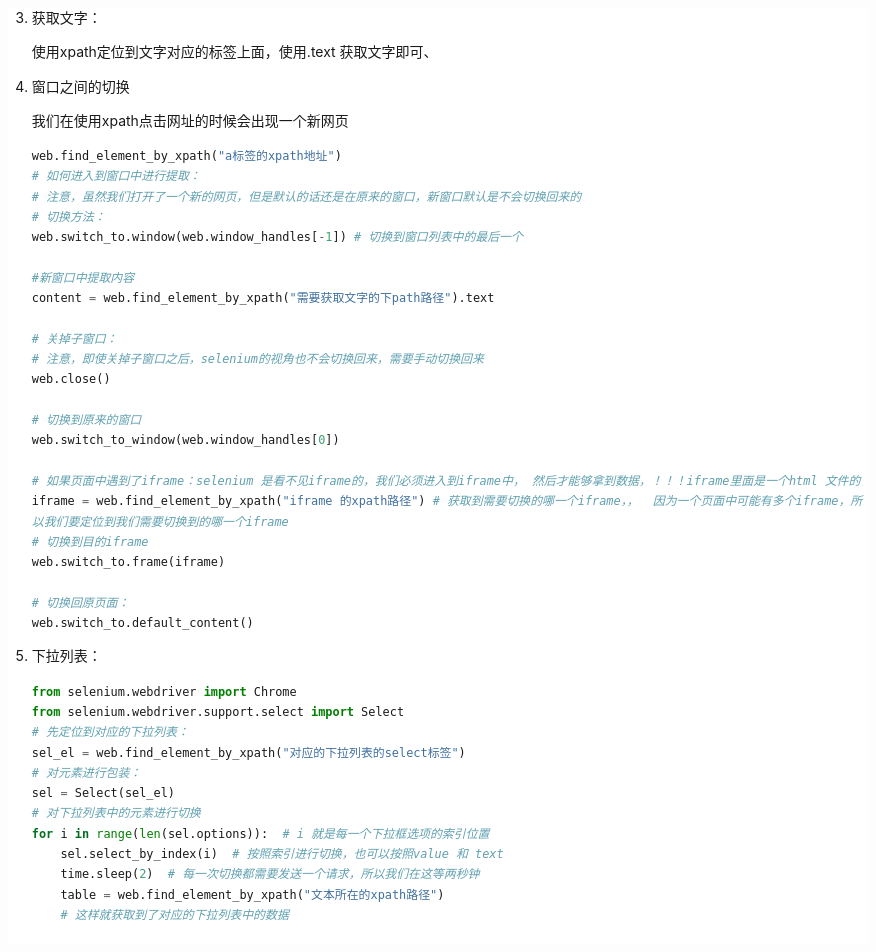 3. 获取文字：

   使用xpath定位到文字对应的标签上面，使用.text 获取文字即可、

4. 窗口之间的切换

   我们在使用xpath点击网址的时候会出现一个新网页

   ```python
   web.find_element_by_xpath("a标签的xpath地址")
   # 如何进入到窗口中进行提取：
   # 注意，虽然我们打开了一个新的网页，但是默认的话还是在原来的窗口，新窗口默认是不会切换回来的
   # 切换方法：
   web.switch_to.window(web.window_handles[-1]) # 切换到窗口列表中的最后一个
   
   #新窗口中提取内容
   content = web.find_element_by_xpath("需要获取文字的下path路径").text
   
   # 关掉子窗口： 
   # 注意，即使关掉子窗口之后，selenium的视角也不会切换回来，需要手动切换回来
   web.close()
   
   # 切换到原来的窗口
   web.switch_to_window(web.window_handles[0])
   
   # 如果页面中遇到了iframe：selenium 是看不见iframe的，我们必须进入到iframe中， 然后才能够拿到数据，！！！iframe里面是一个html 文件的
   iframe = web.find_element_by_xpath("iframe 的xpath路径") # 获取到需要切换的哪一个iframe，，  因为一个页面中可能有多个iframe，所以我们要定位到我们需要切换到的哪一个iframe
   # 切换到目的iframe
   web.switch_to.frame(iframe)  
   
   # 切换回原页面：
   web.switch_to.default_content()  
   
   ```

5. 下拉列表：

   ```python
   from selenium.webdriver import Chrome
   from selenium.webdriver.support.select import Select
   # 先定位到对应的下拉列表：
   sel_el = web.find_element_by_xpath("对应的下拉列表的select标签")
   # 对元素进行包装：
   sel = Select(sel_el)
   # 对下拉列表中的元素进行切换
   for i in range(len(sel.options)):  # i 就是每一个下拉框选项的索引位置
       sel.select_by_index(i)  # 按照索引进行切换，也可以按照value 和 text
       time.sleep(2)  # 每一次切换都需要发送一个请求，所以我们在这等两秒钟
       table = web.find_element_by_xpath("文本所在的xpath路径")
       # 这样就获取到了对应的下拉列表中的数据
   	
   ```

   